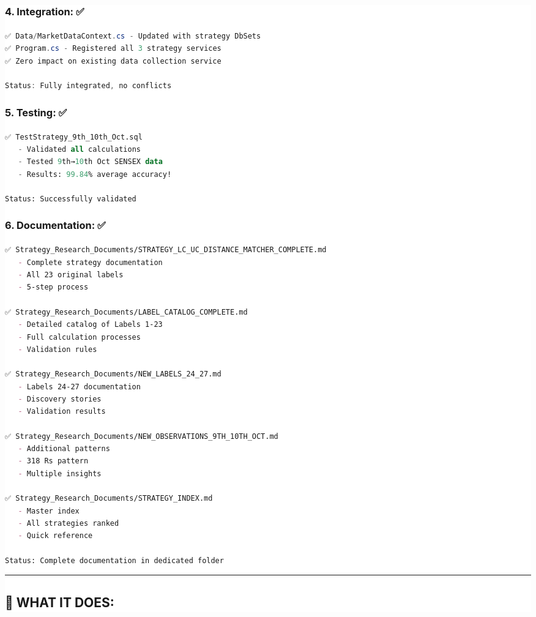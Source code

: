 ### **4. Integration:** ✅
```csharp
✅ Data/MarketDataContext.cs - Updated with strategy DbSets
✅ Program.cs - Registered all 3 strategy services
✅ Zero impact on existing data collection service

Status: Fully integrated, no conflicts
```

### **5. Testing:** ✅
```sql
✅ TestStrategy_9th_10th_Oct.sql
   - Validated all calculations
   - Tested 9th→10th Oct SENSEX data
   - Results: 99.84% average accuracy!

Status: Successfully validated
```

### **6. Documentation:** ✅
```markdown
✅ Strategy_Research_Documents/STRATEGY_LC_UC_DISTANCE_MATCHER_COMPLETE.md
   - Complete strategy documentation
   - All 23 original labels
   - 5-step process

✅ Strategy_Research_Documents/LABEL_CATALOG_COMPLETE.md
   - Detailed catalog of Labels 1-23
   - Full calculation processes
   - Validation rules

✅ Strategy_Research_Documents/NEW_LABELS_24_27.md
   - Labels 24-27 documentation
   - Discovery stories
   - Validation results

✅ Strategy_Research_Documents/NEW_OBSERVATIONS_9TH_10TH_OCT.md
   - Additional patterns
   - 318 Rs pattern
   - Multiple insights

✅ Strategy_Research_Documents/STRATEGY_INDEX.md
   - Master index
   - All strategies ranked
   - Quick reference

Status: Complete documentation in dedicated folder
```

---

## 🎯 **WHAT IT DOES:**
